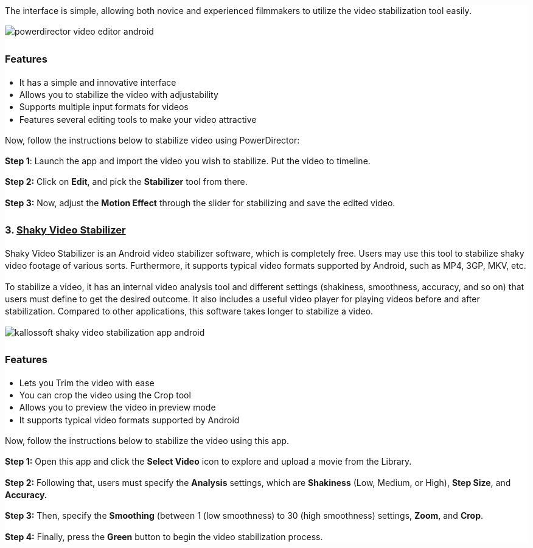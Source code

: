The interface is simple, allowing both novice and experienced filmmakers to utilize the video stabilization tool easily.

![powerdirector video editor android](https://images.wondershare.com/filmora/article-images/powerdirector-video-editor-android.jpg)

### **Features**

* It has a simple and innovative interface
* Allows you to stabilize the video with adjustability
* Supports multiple input formats for videos
* Features several editing tools to make your video attractive

Now, follow the instructions below to stabilize video using PowerDirector:

**Step 1**: Launch the app and import the video you wish to stabilize. Put the video to timeline.

**Step 2:** Click on **Edit**, and pick the **Stabilizer** tool from there.

**Step 3:** Now, adjust the **Motion Effect** through the slider for stabilizing and save the edited video.

### 3\. [Shaky Video Stabilizer](https://play.google.com/store/apps/details?id=kallossoft.videostabilizer&hl=en%5FUS&gl=US)

Shaky Video Stabilizer is an Android video stabilizer software, which is completely free. Users may use this tool to stabilize shaky video footage of various sorts. Furthermore, it supports typical video formats supported by Android, such as MP4, 3GP, MKV, etc.

To stabilize a video, it has an internal video analysis tool and different settings (shakiness, smoothness, accuracy, and so on) that users must define to get the desired outcome. It also includes a useful video player for playing videos before and after stabilization. Compared to other applications, this software takes longer to stabilize a video.

![kallossoft shaky video stabilization app android](https://images.wondershare.com/filmora/article-images/kallossoft-shaky-video-stabilization-app-android.jpg)

### **Features**

* Lets you Trim the video with ease
* You can crop the video using the Crop tool
* Allows you to preview the video in preview mode
* It supports typical video formats supported by Android

Now, follow the instructions below to stabilize the video using this app.

**Step 1:** Open this app and click the **Select Video** icon to explore and upload a movie from the Library.

**Step 2:** Following that, users must specify the **Analysis** settings, which are **Shakiness** (Low, Medium, or High), **Step Size**, and **Accuracy.**

**Step 3:** Then, specify the **Smoothing** (between 1 (low smoothness) to 30 (high smoothness) settings, **Zoom**, and **Crop**.

**Step 4:** Finally, press the **Green** button to begin the video stabilization process.
